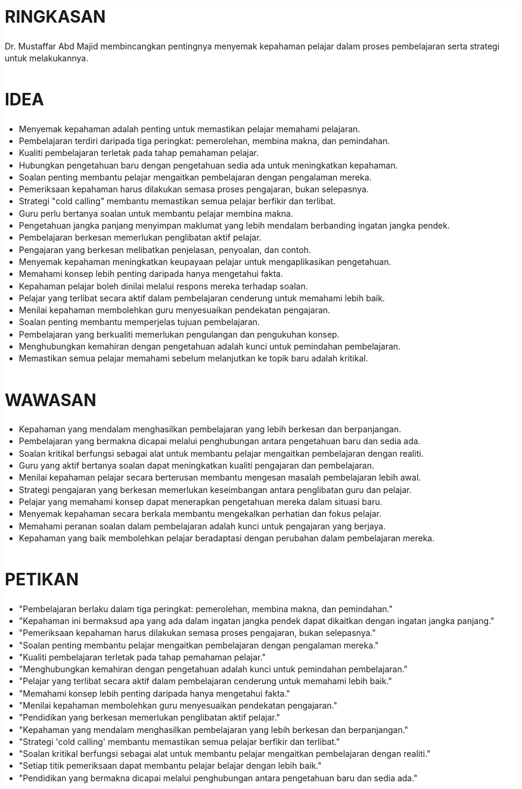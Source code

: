 # RINGKASAN
Dr. Mustaffar Abd Majid membincangkan pentingnya menyemak kepahaman pelajar dalam proses pembelajaran serta strategi untuk melakukannya.

# IDEA
- Menyemak kepahaman adalah penting untuk memastikan pelajar memahami pelajaran.
- Pembelajaran terdiri daripada tiga peringkat: pemerolehan, membina makna, dan pemindahan.
- Kualiti pembelajaran terletak pada tahap pemahaman pelajar.
- Hubungkan pengetahuan baru dengan pengetahuan sedia ada untuk meningkatkan kepahaman.
- Soalan penting membantu pelajar mengaitkan pembelajaran dengan pengalaman mereka.
- Pemeriksaan kepahaman harus dilakukan semasa proses pengajaran, bukan selepasnya.
- Strategi "cold calling" membantu memastikan semua pelajar berfikir dan terlibat.
- Guru perlu bertanya soalan untuk membantu pelajar membina makna.
- Pengetahuan jangka panjang menyimpan maklumat yang lebih mendalam berbanding ingatan jangka pendek.
- Pembelajaran berkesan memerlukan penglibatan aktif pelajar.
- Pengajaran yang berkesan melibatkan penjelasan, penyoalan, dan contoh.
- Menyemak kepahaman meningkatkan keupayaan pelajar untuk mengaplikasikan pengetahuan.
- Memahami konsep lebih penting daripada hanya mengetahui fakta.
- Kepahaman pelajar boleh dinilai melalui respons mereka terhadap soalan.
- Pelajar yang terlibat secara aktif dalam pembelajaran cenderung untuk memahami lebih baik.
- Menilai kepahaman membolehkan guru menyesuaikan pendekatan pengajaran.
- Soalan penting membantu memperjelas tujuan pembelajaran.
- Pembelajaran yang berkualiti memerlukan pengulangan dan pengukuhan konsep.
- Menghubungkan kemahiran dengan pengetahuan adalah kunci untuk pemindahan pembelajaran.
- Memastikan semua pelajar memahami sebelum melanjutkan ke topik baru adalah kritikal.

# WAWASAN
- Kepahaman yang mendalam menghasilkan pembelajaran yang lebih berkesan dan berpanjangan.
- Pembelajaran yang bermakna dicapai melalui penghubungan antara pengetahuan baru dan sedia ada.
- Soalan kritikal berfungsi sebagai alat untuk membantu pelajar mengaitkan pembelajaran dengan realiti.
- Guru yang aktif bertanya soalan dapat meningkatkan kualiti pengajaran dan pembelajaran.
- Menilai kepahaman pelajar secara berterusan membantu mengesan masalah pembelajaran lebih awal.
- Strategi pengajaran yang berkesan memerlukan keseimbangan antara penglibatan guru dan pelajar.
- Pelajar yang memahami konsep dapat menerapkan pengetahuan mereka dalam situasi baru.
- Menyemak kepahaman secara berkala membantu mengekalkan perhatian dan fokus pelajar.
- Memahami peranan soalan dalam pembelajaran adalah kunci untuk pengajaran yang berjaya.
- Kepahaman yang baik membolehkan pelajar beradaptasi dengan perubahan dalam pembelajaran mereka.

# PETIKAN
- "Pembelajaran berlaku dalam tiga peringkat: pemerolehan, membina makna, dan pemindahan."
- "Kepahaman ini bermaksud apa yang ada dalam ingatan jangka pendek dapat dikaitkan dengan ingatan jangka panjang."
- "Pemeriksaan kepahaman harus dilakukan semasa proses pengajaran, bukan selepasnya."
- "Soalan penting membantu pelajar mengaitkan pembelajaran dengan pengalaman mereka."
- "Kualiti pembelajaran terletak pada tahap pemahaman pelajar."
- "Menghubungkan kemahiran dengan pengetahuan adalah kunci untuk pemindahan pembelajaran."
- "Pelajar yang terlibat secara aktif dalam pembelajaran cenderung untuk memahami lebih baik."
- "Memahami konsep lebih penting daripada hanya mengetahui fakta."
- "Menilai kepahaman membolehkan guru menyesuaikan pendekatan pengajaran."
- "Pendidikan yang berkesan memerlukan penglibatan aktif pelajar."
- "Kepahaman yang mendalam menghasilkan pembelajaran yang lebih berkesan dan berpanjangan."
- "Strategi 'cold calling' membantu memastikan semua pelajar berfikir dan terlibat."
- "Soalan kritikal berfungsi sebagai alat untuk membantu pelajar mengaitkan pembelajaran dengan realiti."
- "Setiap titik pemeriksaan dapat membantu pelajar belajar dengan lebih baik."
- "Pendidikan yang bermakna dicapai melalui penghubungan antara pengetahuan baru dan sedia ada."
